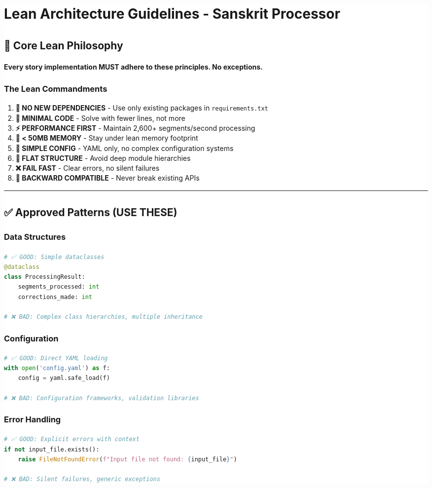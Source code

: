 # Lean Architecture Guidelines - Sanskrit Processor

## 🎯 **Core Lean Philosophy**

**Every story implementation MUST adhere to these principles. No exceptions.**

### **The Lean Commandments**

1. **🚫 NO NEW DEPENDENCIES** - Use only existing packages in `requirements.txt`
2. **📏 MINIMAL CODE** - Solve with fewer lines, not more  
3. **⚡ PERFORMANCE FIRST** - Maintain 2,600+ segments/second processing
4. **🧠 < 50MB MEMORY** - Stay under lean memory footprint
5. **🔧 SIMPLE CONFIG** - YAML only, no complex configuration systems
6. **📁 FLAT STRUCTURE** - Avoid deep module hierarchies
7. **❌ FAIL FAST** - Clear errors, no silent failures
8. **🔄 BACKWARD COMPATIBLE** - Never break existing APIs

---

## ✅ **Approved Patterns (USE THESE)**

### **Data Structures**
```python
# ✅ GOOD: Simple dataclasses
@dataclass
class ProcessingResult:
    segments_processed: int
    corrections_made: int

# ❌ BAD: Complex class hierarchies, multiple inheritance
```

### **Configuration**
```python
# ✅ GOOD: Direct YAML loading
with open('config.yaml') as f:
    config = yaml.safe_load(f)

# ❌ BAD: Configuration frameworks, validation libraries
```

### **Error Handling**
```python
# ✅ GOOD: Explicit errors with context
if not input_file.exists():
    raise FileNotFoundError(f"Input file not found: {input_file}")

# ❌ BAD: Silent failures, generic exceptions
```

